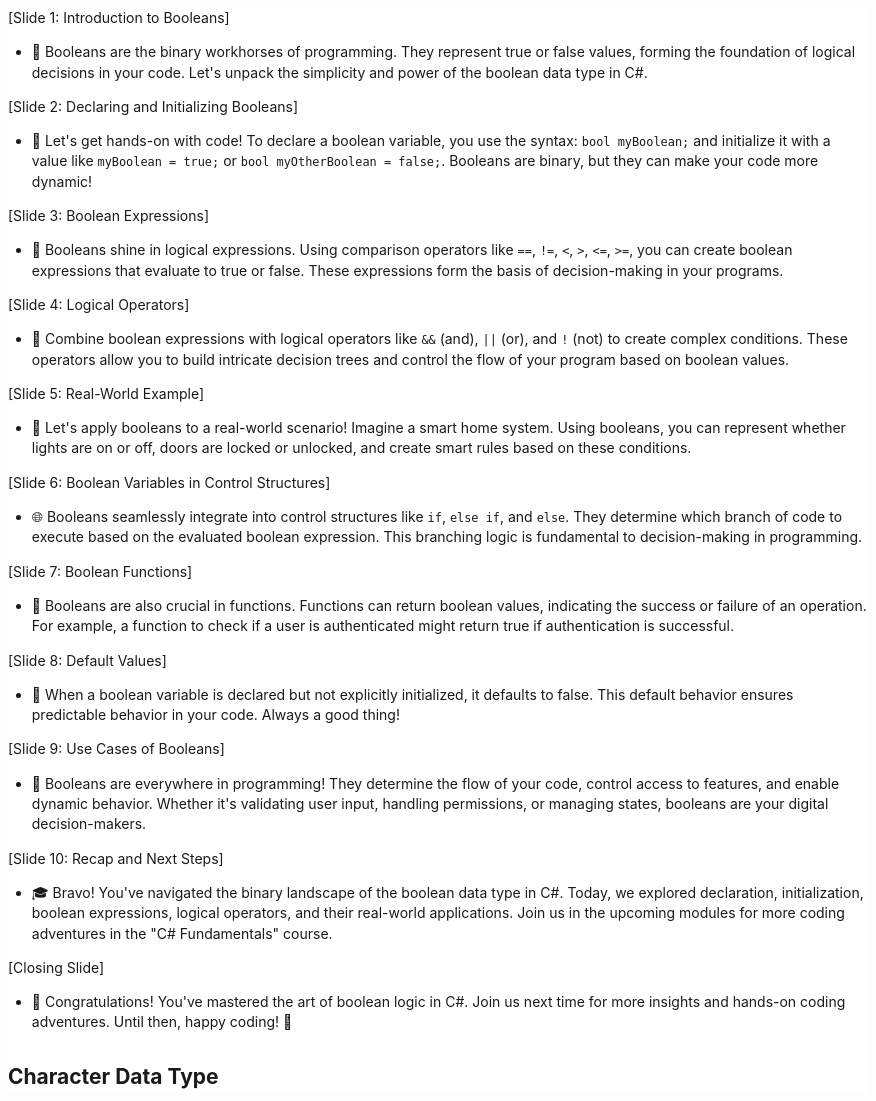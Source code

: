 [Slide 1: Introduction to Booleans]
- 🤖 Booleans are the binary workhorses of programming. They represent true or false values, forming the foundation of logical decisions in your code. Let's unpack the simplicity and power of the boolean data type in C#.

[Slide 2: Declaring and Initializing Booleans]
- 🎉 Let's get hands-on with code! To declare a boolean variable, you use the syntax: `bool myBoolean;` and initialize it with a value like `myBoolean = true;` or `bool myOtherBoolean = false;`. Booleans are binary, but they can make your code more dynamic!

[Slide 3: Boolean Expressions]
- 🤔 Booleans shine in logical expressions. Using comparison operators like `==`, `!=`, `<`, `>`, `<=`, `>=`, you can create boolean expressions that evaluate to true or false. These expressions form the basis of decision-making in your programs.

[Slide 4: Logical Operators]
- 🔗 Combine boolean expressions with logical operators like `&&` (and), `||` (or), and `!` (not) to create complex conditions. These operators allow you to build intricate decision trees and control the flow of your program based on boolean values.

[Slide 5: Real-World Example]
- 🏡 Let's apply booleans to a real-world scenario! Imagine a smart home system. Using booleans, you can represent whether lights are on or off, doors are locked or unlocked, and create smart rules based on these conditions.

[Slide 6: Boolean Variables in Control Structures]
- 🌐 Booleans seamlessly integrate into control structures like `if`, `else if`, and `else`. They determine which branch of code to execute based on the evaluated boolean expression. This branching logic is fundamental to decision-making in programming.

[Slide 7: Boolean Functions]
- 🔄 Booleans are also crucial in functions. Functions can return boolean values, indicating the success or failure of an operation. For example, a function to check if a user is authenticated might return true if authentication is successful.

[Slide 8: Default Values]
- 🔄 When a boolean variable is declared but not explicitly initialized, it defaults to false. This default behavior ensures predictable behavior in your code. Always a good thing!

[Slide 9: Use Cases of Booleans]
- 🌟 Booleans are everywhere in programming! They determine the flow of your code, control access to features, and enable dynamic behavior. Whether it's validating user input, handling permissions, or managing states, booleans are your digital decision-makers.

[Slide 10: Recap and Next Steps]
- 🎓 Bravo! You've navigated the binary landscape of the boolean data type in C#. Today, we explored declaration, initialization, boolean expressions, logical operators, and their real-world applications. Join us in the upcoming modules for more coding adventures in the "C# Fundamentals" course.

[Closing Slide]
- 🚀 Congratulations! You've mastered the art of boolean logic in C#. Join us next time for more insights and hands-on coding adventures. Until then, happy coding! 🎉

## Character Data Type
